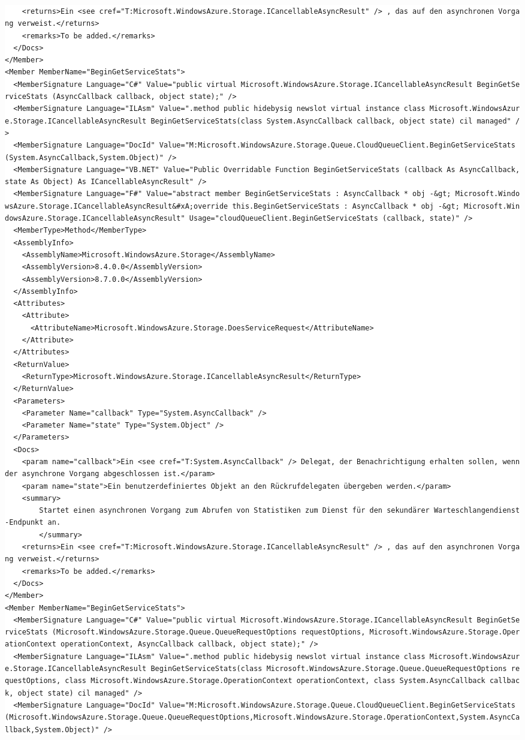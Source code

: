         <returns>Ein <see cref="T:Microsoft.WindowsAzure.Storage.ICancellableAsyncResult" /> , das auf den asynchronen Vorgang verweist.</returns>
        <remarks>To be added.</remarks>
      </Docs>
    </Member>
    <Member MemberName="BeginGetServiceStats">
      <MemberSignature Language="C#" Value="public virtual Microsoft.WindowsAzure.Storage.ICancellableAsyncResult BeginGetServiceStats (AsyncCallback callback, object state);" />
      <MemberSignature Language="ILAsm" Value=".method public hidebysig newslot virtual instance class Microsoft.WindowsAzure.Storage.ICancellableAsyncResult BeginGetServiceStats(class System.AsyncCallback callback, object state) cil managed" />
      <MemberSignature Language="DocId" Value="M:Microsoft.WindowsAzure.Storage.Queue.CloudQueueClient.BeginGetServiceStats(System.AsyncCallback,System.Object)" />
      <MemberSignature Language="VB.NET" Value="Public Overridable Function BeginGetServiceStats (callback As AsyncCallback, state As Object) As ICancellableAsyncResult" />
      <MemberSignature Language="F#" Value="abstract member BeginGetServiceStats : AsyncCallback * obj -&gt; Microsoft.WindowsAzure.Storage.ICancellableAsyncResult&#xA;override this.BeginGetServiceStats : AsyncCallback * obj -&gt; Microsoft.WindowsAzure.Storage.ICancellableAsyncResult" Usage="cloudQueueClient.BeginGetServiceStats (callback, state)" />
      <MemberType>Method</MemberType>
      <AssemblyInfo>
        <AssemblyName>Microsoft.WindowsAzure.Storage</AssemblyName>
        <AssemblyVersion>8.4.0.0</AssemblyVersion>
        <AssemblyVersion>8.7.0.0</AssemblyVersion>
      </AssemblyInfo>
      <Attributes>
        <Attribute>
          <AttributeName>Microsoft.WindowsAzure.Storage.DoesServiceRequest</AttributeName>
        </Attribute>
      </Attributes>
      <ReturnValue>
        <ReturnType>Microsoft.WindowsAzure.Storage.ICancellableAsyncResult</ReturnType>
      </ReturnValue>
      <Parameters>
        <Parameter Name="callback" Type="System.AsyncCallback" />
        <Parameter Name="state" Type="System.Object" />
      </Parameters>
      <Docs>
        <param name="callback">Ein <see cref="T:System.AsyncCallback" /> Delegat, der Benachrichtigung erhalten sollen, wenn der asynchrone Vorgang abgeschlossen ist.</param>
        <param name="state">Ein benutzerdefiniertes Objekt an den Rückrufdelegaten übergeben werden.</param>
        <summary>
            Startet einen asynchronen Vorgang zum Abrufen von Statistiken zum Dienst für den sekundärer Warteschlangendienst-Endpunkt an.
            </summary>
        <returns>Ein <see cref="T:Microsoft.WindowsAzure.Storage.ICancellableAsyncResult" /> , das auf den asynchronen Vorgang verweist.</returns>
        <remarks>To be added.</remarks>
      </Docs>
    </Member>
    <Member MemberName="BeginGetServiceStats">
      <MemberSignature Language="C#" Value="public virtual Microsoft.WindowsAzure.Storage.ICancellableAsyncResult BeginGetServiceStats (Microsoft.WindowsAzure.Storage.Queue.QueueRequestOptions requestOptions, Microsoft.WindowsAzure.Storage.OperationContext operationContext, AsyncCallback callback, object state);" />
      <MemberSignature Language="ILAsm" Value=".method public hidebysig newslot virtual instance class Microsoft.WindowsAzure.Storage.ICancellableAsyncResult BeginGetServiceStats(class Microsoft.WindowsAzure.Storage.Queue.QueueRequestOptions requestOptions, class Microsoft.WindowsAzure.Storage.OperationContext operationContext, class System.AsyncCallback callback, object state) cil managed" />
      <MemberSignature Language="DocId" Value="M:Microsoft.WindowsAzure.Storage.Queue.CloudQueueClient.BeginGetServiceStats(Microsoft.WindowsAzure.Storage.Queue.QueueRequestOptions,Microsoft.WindowsAzure.Storage.OperationContext,System.AsyncCallback,System.Object)" />